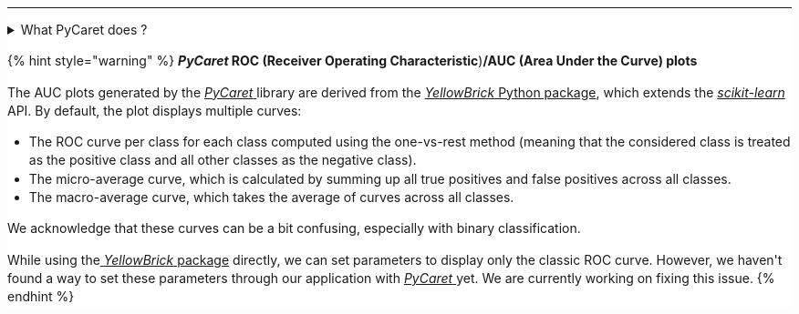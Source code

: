 ***

<details><summary>What PyCaret does ?</summary></details>

{% hint style="warning" %}
_**PyCaret**_**&#x20;ROC (Receiver Operating Characteristic**)**/AUC (Area Under the Curve) plots**

The AUC plots generated by the [_PyCaret_ ](https://pycaret.gitbook.io/docs)library are derived from the [_YellowBrick_ Python package](https://www.scikit-yb.org/en/latest/api/classifier/rocauc.html), which extends the [_scikit-learn_](https://scikit-learn.org/stable/) API. By default, the plot displays multiple curves:

* The ROC curve per class for each class computed using the one-vs-rest method (meaning that the considered class is treated as the positive class and all other classes as the negative class).
* The micro-average curve, which is calculated by summing up all true positives and false positives across all classes.
* The macro-average curve, which takes the average of curves across all classes.&#x20;

We acknowledge that these curves can be a bit confusing, especially with binary classification.&#x20;

While using the[ _YellowBrick_ package](https://www.scikit-yb.org/en/latest/api/classifier/rocauc.html) directly, we can set parameters to display only the classic ROC curve. However, we haven't found a way to set these parameters through our application with [_PyCaret_ ](https://pycaret.gitbook.io/docs)yet. We are currently working on fixing this issue.
{% endhint %}
